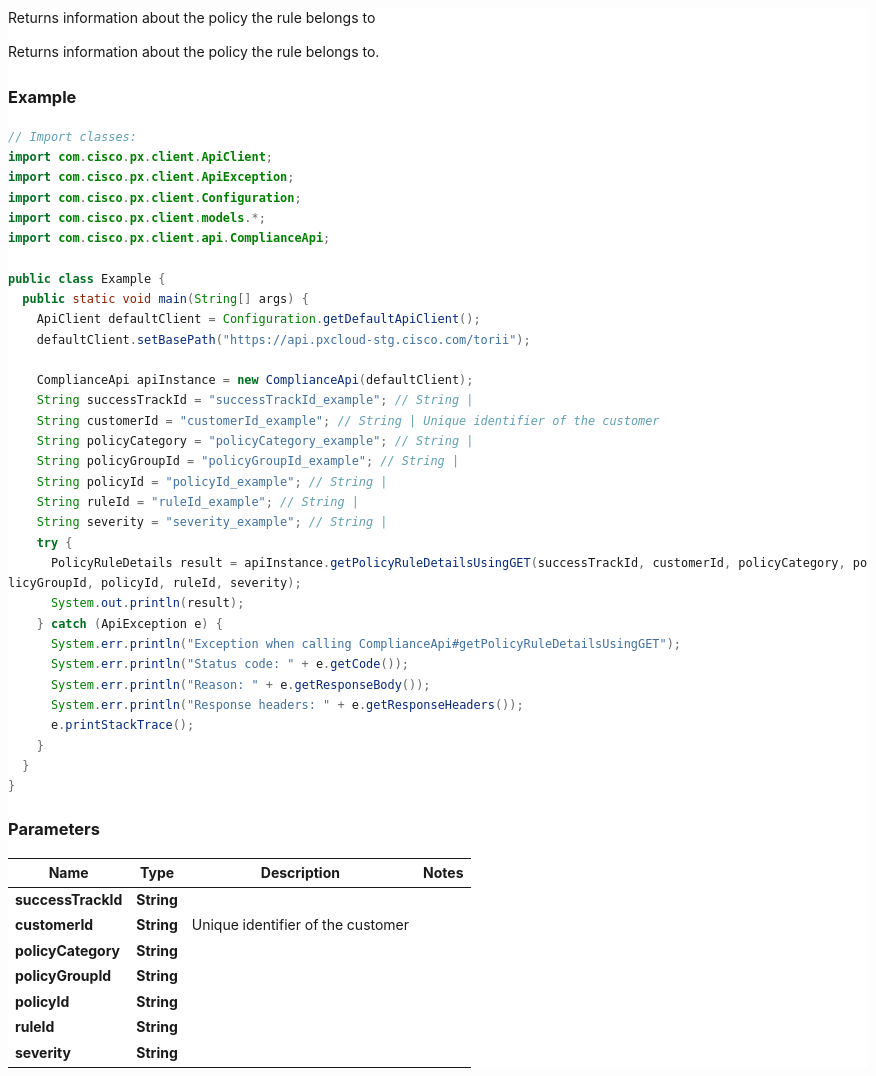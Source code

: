 Returns information about the policy the rule belongs to

Returns information about the policy the rule belongs to.

### Example
```java
// Import classes:
import com.cisco.px.client.ApiClient;
import com.cisco.px.client.ApiException;
import com.cisco.px.client.Configuration;
import com.cisco.px.client.models.*;
import com.cisco.px.client.api.ComplianceApi;

public class Example {
  public static void main(String[] args) {
    ApiClient defaultClient = Configuration.getDefaultApiClient();
    defaultClient.setBasePath("https://api.pxcloud-stg.cisco.com/torii");

    ComplianceApi apiInstance = new ComplianceApi(defaultClient);
    String successTrackId = "successTrackId_example"; // String | 
    String customerId = "customerId_example"; // String | Unique identifier of the customer
    String policyCategory = "policyCategory_example"; // String | 
    String policyGroupId = "policyGroupId_example"; // String | 
    String policyId = "policyId_example"; // String | 
    String ruleId = "ruleId_example"; // String | 
    String severity = "severity_example"; // String | 
    try {
      PolicyRuleDetails result = apiInstance.getPolicyRuleDetailsUsingGET(successTrackId, customerId, policyCategory, policyGroupId, policyId, ruleId, severity);
      System.out.println(result);
    } catch (ApiException e) {
      System.err.println("Exception when calling ComplianceApi#getPolicyRuleDetailsUsingGET");
      System.err.println("Status code: " + e.getCode());
      System.err.println("Reason: " + e.getResponseBody());
      System.err.println("Response headers: " + e.getResponseHeaders());
      e.printStackTrace();
    }
  }
}
```

### Parameters

| Name | Type | Description  | Notes |
|------------- | ------------- | ------------- | -------------|
| **successTrackId** | **String**|  | |
| **customerId** | **String**| Unique identifier of the customer | |
| **policyCategory** | **String**|  | |
| **policyGroupId** | **String**|  | |
| **policyId** | **String**|  | |
| **ruleId** | **String**|  | |
| **severity** | **String**|  | |
